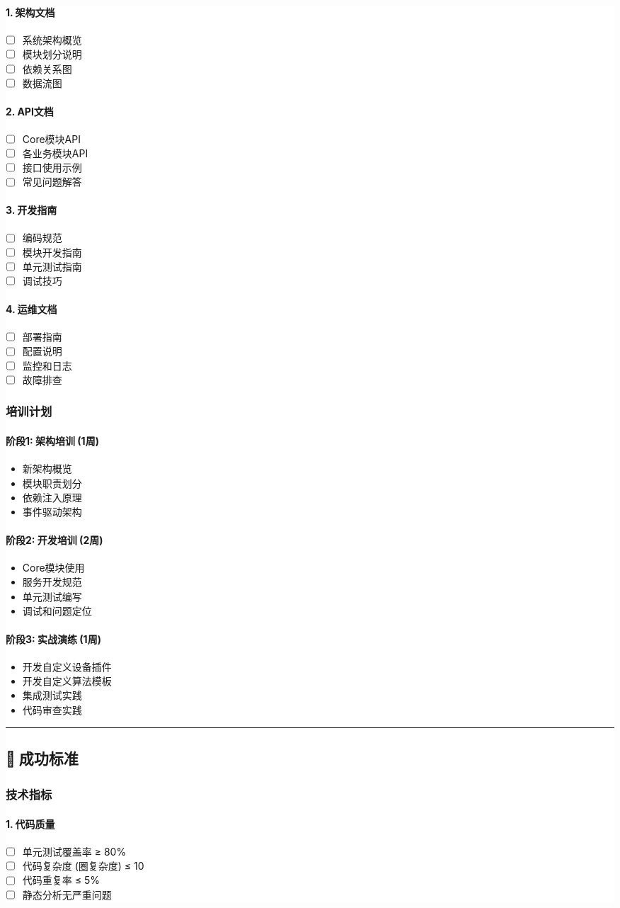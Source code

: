 #### 1. 架构文档
- [ ] 系统架构概览
- [ ] 模块划分说明
- [ ] 依赖关系图
- [ ] 数据流图

#### 2. API文档
- [ ] Core模块API
- [ ] 各业务模块API
- [ ] 接口使用示例
- [ ] 常见问题解答

#### 3. 开发指南
- [ ] 编码规范
- [ ] 模块开发指南
- [ ] 单元测试指南
- [ ] 调试技巧

#### 4. 运维文档
- [ ] 部署指南
- [ ] 配置说明
- [ ] 监控和日志
- [ ] 故障排查

### 培训计划

#### 阶段1: 架构培训 (1周)
- 新架构概览
- 模块职责划分
- 依赖注入原理
- 事件驱动架构

#### 阶段2: 开发培训 (2周)
- Core模块使用
- 服务开发规范
- 单元测试编写
- 调试和问题定位

#### 阶段3: 实战演练 (1周)
- 开发自定义设备插件
- 开发自定义算法模板
- 集成测试实践
- 代码审查实践

---

## 🎯 成功标准

### 技术指标

#### 1. 代码质量
- [ ] 单元测试覆盖率 ≥ 80%
- [ ] 代码复杂度 (圈复杂度) ≤ 10
- [ ] 代码重复率 ≤ 5%
- [ ] 静态分析无严重问题
